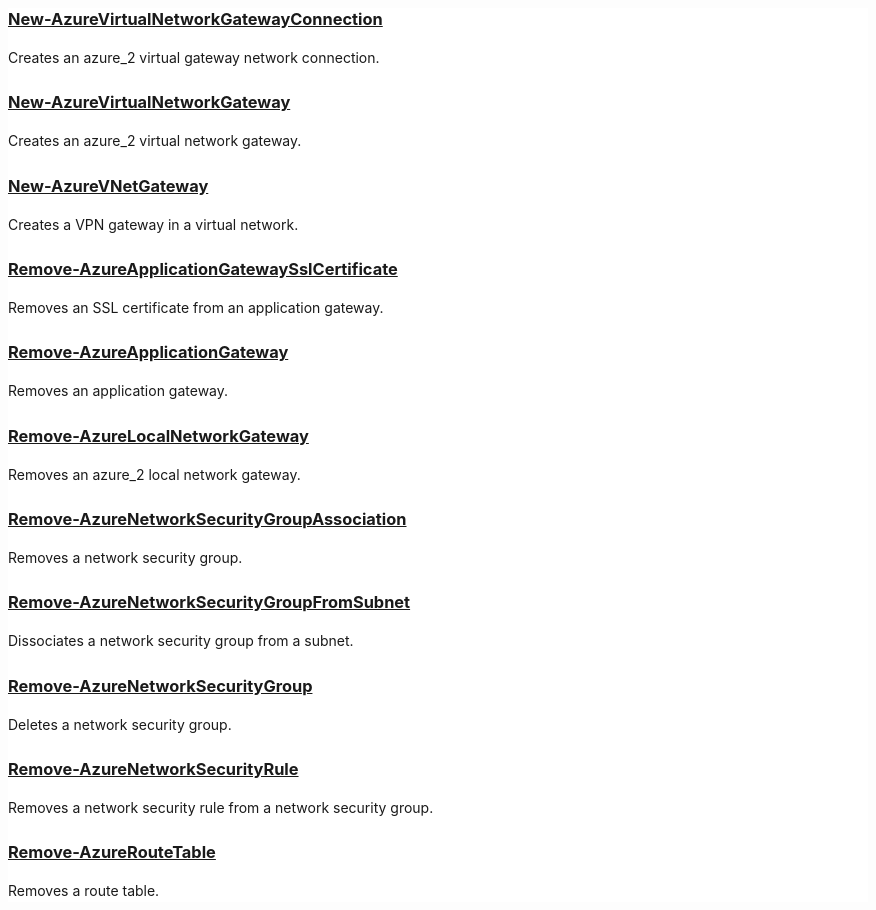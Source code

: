 
### [New-AzureVirtualNetworkGatewayConnection](.\New-AzureVirtualNetworkGatewayConnection.md)
Creates an azure_2 virtual gateway network connection.


### [New-AzureVirtualNetworkGateway](.\New-AzureVirtualNetworkGateway.md)
Creates an azure_2 virtual network gateway.


### [New-AzureVNetGateway](.\New-AzureVNetGateway.md)
Creates a VPN gateway in a virtual network.


### [Remove-AzureApplicationGatewaySslCertificate](.\Remove-AzureApplicationGatewaySslCertificate.md)
Removes an SSL certificate from an application gateway.


### [Remove-AzureApplicationGateway](.\Remove-AzureApplicationGateway.md)
Removes an application gateway.


### [Remove-AzureLocalNetworkGateway](.\Remove-AzureLocalNetworkGateway.md)
Removes an azure_2 local network gateway.


### [Remove-AzureNetworkSecurityGroupAssociation](.\Remove-AzureNetworkSecurityGroupAssociation.md)
Removes a network security group.


### [Remove-AzureNetworkSecurityGroupFromSubnet](.\Remove-AzureNetworkSecurityGroupFromSubnet.md)
Dissociates a network security group from a subnet.


### [Remove-AzureNetworkSecurityGroup](.\Remove-AzureNetworkSecurityGroup.md)
Deletes a network security group.


### [Remove-AzureNetworkSecurityRule](.\Remove-AzureNetworkSecurityRule.md)
Removes a network security rule from a network security group.


### [Remove-AzureRouteTable](.\Remove-AzureRouteTable.md)
Removes a route table.
